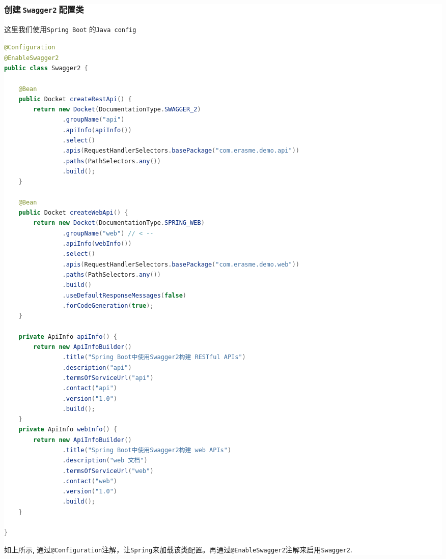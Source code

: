 ### 创建 `Swagger2` 配置类
这里我们使用`Spring Boot` 的`Java config`

```Java
@Configuration
@EnableSwagger2
public class Swagger2 {

    @Bean
    public Docket createRestApi() {
        return new Docket(DocumentationType.SWAGGER_2)
                .groupName("api")
                .apiInfo(apiInfo())
                .select()
                .apis(RequestHandlerSelectors.basePackage("com.erasme.demo.api"))
                .paths(PathSelectors.any())
                .build();
    }

    @Bean
    public Docket createWebApi() {
        return new Docket(DocumentationType.SPRING_WEB)
                .groupName("web") // < --
                .apiInfo(webInfo())
                .select()
                .apis(RequestHandlerSelectors.basePackage("com.erasme.demo.web"))
                .paths(PathSelectors.any())
                .build()
                .useDefaultResponseMessages(false)
                .forCodeGeneration(true);
    }

    private ApiInfo apiInfo() {
        return new ApiInfoBuilder()
                .title("Spring Boot中使用Swagger2构建 RESTful APIs")
                .description("api")
                .termsOfServiceUrl("api")
                .contact("api")
                .version("1.0")
                .build();
    }
    private ApiInfo webInfo() {
        return new ApiInfoBuilder()
                .title("Spring Boot中使用Swagger2构建 web APIs")
                .description("web 文档")
                .termsOfServiceUrl("web")
                .contact("web")
                .version("1.0")
                .build();
    }

}
```
如上所示, 通过`@Configuration`注解，让`Spring`来加载该类配置。再通过`@EnableSwagger2`注解来启用`Swagger2`.
